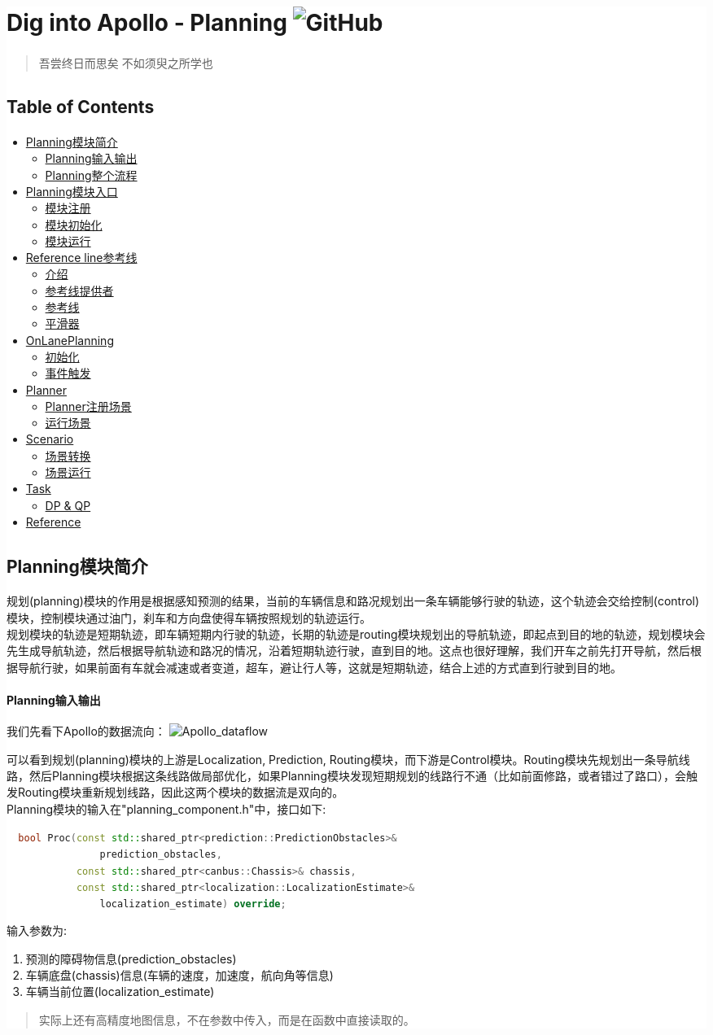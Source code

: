 # Dig into Apollo - Planning ![GitHub](https://img.shields.io/github/license/daohu527/Dig-into-Apollo.svg?style=popout)

> 吾尝终日而思矣 不如须臾之所学也


## Table of Contents
- [Planning模块简介](#introduction)
  - [Planning输入输出](#planning_io)
  - [Planning整个流程](#planning_flow)
- [Planning模块入口](#planning_entry)
  - [模块注册](#planning_register)
  - [模块初始化](#planning_init)
  - [模块运行](#planning_proc)
- [Reference line参考线](reference_line)
  - [介绍](reference_line#introduction)
  - [参考线提供者](reference_line#rf_provider)
  - [参考线](reference_line#rf_line)
  - [平滑器](reference_line#rf_smoother)
- [OnLanePlanning](#onLanePlanning)
  - [初始化](#onLanePlanning_init)
  - [事件触发](#onLanePlanning_trigger)
- [Planner](#planner)
  - [Planner注册场景](#planner_register)
  - [运行场景](#planner_plan)
- [Scenario](#scenario)
  - [场景转换](#scenario_update)
  - [场景运行](#scenario_process)
- [Task](#task)
  - [DP & QP](#dp_qp)
- [Reference](#reference)
  

<a name="introduction" />

## Planning模块简介
规划(planning)模块的作用是根据感知预测的结果，当前的车辆信息和路况规划出一条车辆能够行驶的轨迹，这个轨迹会交给控制(control)模块，控制模块通过油门，刹车和方向盘使得车辆按照规划的轨迹运行。  
规划模块的轨迹是短期轨迹，即车辆短期内行驶的轨迹，长期的轨迹是routing模块规划出的导航轨迹，即起点到目的地的轨迹，规划模块会先生成导航轨迹，然后根据导航轨迹和路况的情况，沿着短期轨迹行驶，直到目的地。这点也很好理解，我们开车之前先打开导航，然后根据导航行驶，如果前面有车就会减速或者变道，超车，避让行人等，这就是短期轨迹，结合上述的方式直到行驶到目的地。  

<a name="planning_io" />

#### Planning输入输出
我们先看下Apollo的数据流向：
![Apollo_dataflow](img/dataflow.png)

可以看到规划(planning)模块的上游是Localization, Prediction, Routing模块，而下游是Control模块。Routing模块先规划出一条导航线路，然后Planning模块根据这条线路做局部优化，如果Planning模块发现短期规划的线路行不通（比如前面修路，或者错过了路口），会触发Routing模块重新规划线路，因此这两个模块的数据流是双向的。  
Planning模块的输入在"planning_component.h"中，接口如下:
```c++
  bool Proc(const std::shared_ptr<prediction::PredictionObstacles>&
                prediction_obstacles,
            const std::shared_ptr<canbus::Chassis>& chassis,
            const std::shared_ptr<localization::LocalizationEstimate>&
                localization_estimate) override;
```
输入参数为:
1. 预测的障碍物信息(prediction_obstacles)
2. 车辆底盘(chassis)信息(车辆的速度，加速度，航向角等信息)
3. 车辆当前位置(localization_estimate)
> 实际上还有高精度地图信息，不在参数中传入，而是在函数中直接读取的。  
